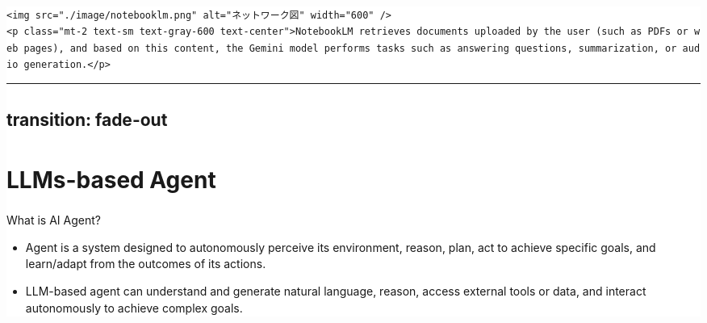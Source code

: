     <img src="./image/notebooklm.png" alt="ネットワーク図" width="600" />
    <p class="mt-2 text-sm text-gray-600 text-center">NotebookLM retrieves documents uploaded by the user (such as PDFs or web pages), and based on this content, the Gemini model performs tasks such as answering questions, summarization, or audio generation.</p>
  </div>

</div>





---
transition: fade-out
---

# LLMs-based Agent

What is AI Agent?

<div grid="~ cols-2 gap-4 items-start">

<v-clicks depth="2">

- Agent is a system designed to autonomously perceive its environment, reason, plan, act to achieve specific goals, and learn/adapt from the outcomes of its actions.

- LLM-based agent can understand and generate natural language, reason, access external tools or data, and interact autonomously to achieve complex goals.
</v-clicks> 
